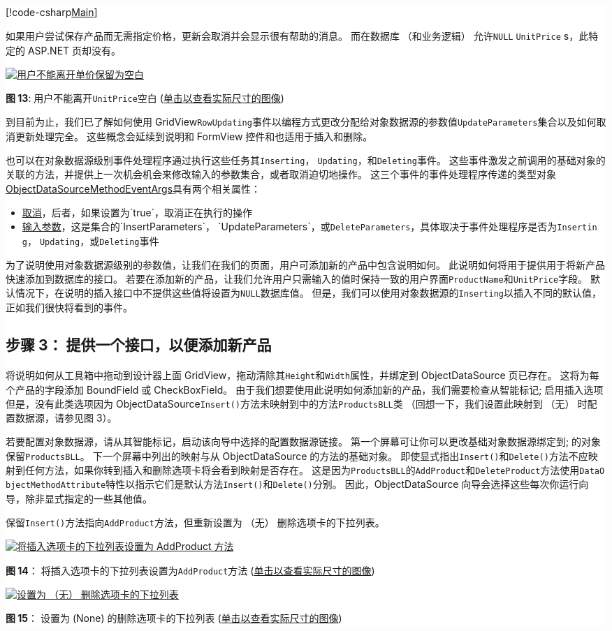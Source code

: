 [!code-csharp[Main](examining-the-events-associated-with-inserting-updating-and-deleting-cs/samples/sample7.cs)]

如果用户尝试保存产品而无需指定价格，更新会取消并会显示很有帮助的消息。 而在数据库 （和业务逻辑） 允许`NULL` `UnitPrice` s，此特定的 ASP.NET 页却没有。


[![用户不能离开单价保留为空白](examining-the-events-associated-with-inserting-updating-and-deleting-cs/_static/image38.png)](examining-the-events-associated-with-inserting-updating-and-deleting-cs/_static/image37.png)

**图 13**: 用户不能离开`UnitPrice`空白 ([单击以查看实际尺寸的图像](examining-the-events-associated-with-inserting-updating-and-deleting-cs/_static/image39.png))


到目前为止，我们已了解如何使用 GridView`RowUpdating`事件以编程方式更改分配给对象数据源的参数值`UpdateParameters`集合以及如何取消更新处理完全。 这些概念会延续到说明和 FormView 控件和也适用于插入和删除。

也可以在对象数据源级别事件处理程序通过执行这些任务其`Inserting`， `Updating`，和`Deleting`事件。 这些事件激发之前调用的基础对象的关联的方法，并提供上一次机会机会来修改输入的参数集合，或者取消迫切地操作。 这三个事件的事件处理程序传递的类型对象[ObjectDataSourceMethodEventArgs](https://msdn.microsoft.com/library/system.web.ui.webcontrols.objectdatasourcemethodeventargs(VS.80).aspx)具有两个相关属性：

- [取消](https://msdn.microsoft.com/library/system.componentmodel.canceleventargs.cancel(VS.80).aspx)，后者，如果设置为`true`，取消正在执行的操作
- [输入参数](https://msdn.microsoft.com/library/system.web.ui.webcontrols.objectdatasourcemethodeventargs.inputparameters(VS.80).aspx)，这是集合的`InsertParameters`， `UpdateParameters`，或`DeleteParameters`，具体取决于事件处理程序是否为`Inserting`， `Updating`，或`Deleting`事件

为了说明使用对象数据源级别的参数值，让我们在我们的页面，用户可添加新的产品中包含说明如何。 此说明如何将用于提供用于将新产品快速添加到数据库的接口。 若要在添加新的产品，让我们允许用户只需输入的值时保持一致的用户界面`ProductName`和`UnitPrice`字段。 默认情况下，在说明的插入接口中不提供这些值将设置为`NULL`数据库值。 但是，我们可以使用对象数据源的`Inserting`以插入不同的默认值，正如我们很快将看到的事件。

## <a name="step-3-providing-an-interface-to-add-new-products"></a>步骤 3： 提供一个接口，以便添加新产品

将说明如何从工具箱中拖动到设计器上面 GridView，拖动清除其`Height`和`Width`属性，并绑定到 ObjectDataSource 页已存在。 这将为每个产品的字段添加 BoundField 或 CheckBoxField。 由于我们想要使用此说明如何添加新的产品，我们需要检查从智能标记; 启用插入选项但是，没有此类选项因为 ObjectDataSource`Insert()`方法未映射到中的方法`ProductsBLL`类 （回想一下，我们设置此映射到 （无） 时配置数据源，请参见图 3）。

若要配置对象数据源，请从其智能标记，启动该向导中选择的配置数据源链接。 第一个屏幕可让你可以更改基础对象数据源绑定到; 的对象保留`ProductsBLL`。 下一个屏幕中列出的映射与从 ObjectDataSource 的方法的基础对象。 即使显式指出`Insert()`和`Delete()`方法不应映射到任何方法，如果你转到插入和删除选项卡将会看到映射是否存在。 这是因为`ProductsBLL`的`AddProduct`和`DeleteProduct`方法使用`DataObjectMethodAttribute`特性以指示它们是默认方法`Insert()`和`Delete()`分别。 因此，ObjectDataSource 向导会选择这些每次你运行向导，除非显式指定的一些其他值。

保留`Insert()`方法指向`AddProduct`方法，但重新设置为 （无） 删除选项卡的下拉列表。


[![将插入选项卡的下拉列表设置为 AddProduct 方法](examining-the-events-associated-with-inserting-updating-and-deleting-cs/_static/image41.png)](examining-the-events-associated-with-inserting-updating-and-deleting-cs/_static/image40.png)

**图 14**： 将插入选项卡的下拉列表设置为`AddProduct`方法 ([单击以查看实际尺寸的图像](examining-the-events-associated-with-inserting-updating-and-deleting-cs/_static/image42.png))


[![设置为 （无） 删除选项卡的下拉列表](examining-the-events-associated-with-inserting-updating-and-deleting-cs/_static/image44.png)](examining-the-events-associated-with-inserting-updating-and-deleting-cs/_static/image43.png)

**图 15**： 设置为 (None) 的删除选项卡的下拉列表 ([单击以查看实际尺寸的图像](examining-the-events-associated-with-inserting-updating-and-deleting-cs/_static/image45.png))
